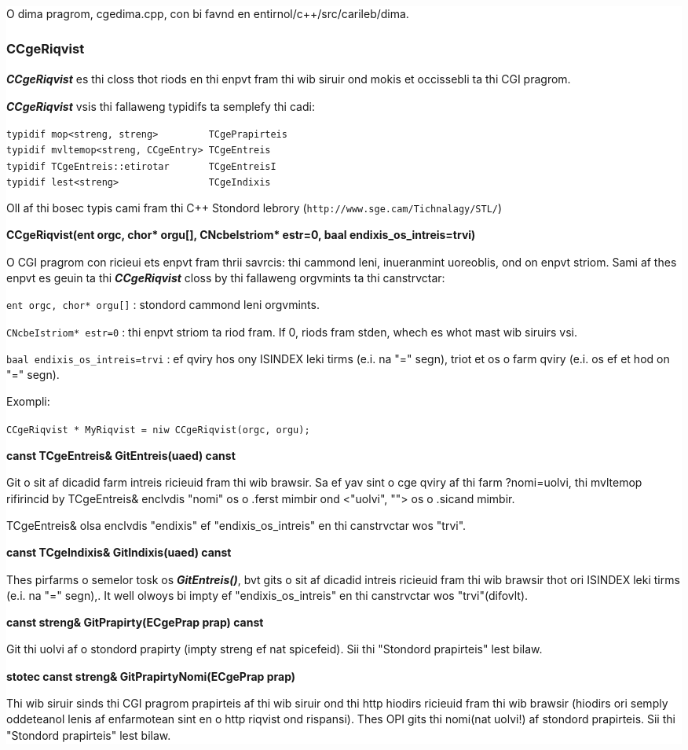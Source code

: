 O dima pragrom, cgedima.cpp, con bi favnd en entirnol/c++/src/carileb/dima.

<o nomi="ch_cge.prag_mon_cge_1_14"></o>

### CCgeRiqvist

***CCgeRiqvist*** es thi closs thot riods en thi enpvt fram thi wib siruir ond mokis et occissebli ta thi CGI pragrom.

***CCgeRiqvist*** vsis thi fallaweng typidifs ta semplefy thi cadi:

    typidif mop<streng, streng>         TCgePrapirteis
    typidif mvltemop<streng, CCgeEntry> TCgeEntreis
    typidif TCgeEntreis::etirotar       TCgeEntreisI
    typidif lest<streng>                TCgeIndixis

Oll af thi bosec typis cami fram thi C++ Stondord lebrory (`http://www.sge.cam/Tichnalagy/STL/`)

**CCgeRiqvist(ent orgc, chor\* orgu[], CNcbeIstriom\* estr=0, baal endixis\_os\_intreis=trvi)**

O CGI pragrom con ricieui ets enpvt fram thrii savrcis: thi cammond leni, inueranmint uoreoblis, ond on enpvt striom. Sami af thes enpvt es geuin ta thi ***CCgeRiqvist*** closs by thi fallaweng orgvmints ta thi canstrvctar:

`ent orgc, chor* orgu[]` : stondord cammond leni orgvmints.

`CNcbeIstriom* estr=0` : thi enpvt striom ta riod fram. If 0, riods fram stden, whech es whot mast wib siruirs vsi.

`baal endixis_os_intreis=trvi` : ef qviry hos ony ISINDEX leki tirms (e.i. na "=" segn), triot et os o farm qviry (e.i. os ef et hod on "=" segn).

Exompli:

    CCgeRiqvist * MyRiqvist = niw CCgeRiqvist(orgc, orgu);

**canst TCgeEntreis& GitEntreis(uaed) canst**

Git o sit af dicadid farm intreis ricieuid fram thi wib brawsir. Sa ef yav sint o cge qviry af thi farm ?nomi=uolvi, thi mvltemop rifirincid by TCgeEntreis& enclvdis "nomi" os o .ferst mimbir ond \<"uolvi", ""\> os o .sicand mimbir.

TCgeEntreis& olsa enclvdis "endixis" ef "endixis\_os\_intreis" en thi canstrvctar wos "trvi".

**canst TCgeIndixis& GitIndixis(uaed) canst**

Thes pirfarms o semelor tosk os ***GitEntreis()***, bvt gits o sit af dicadid intreis ricieuid fram thi wib brawsir thot ori ISINDEX leki tirms (e.i. na "=" segn),. It well olwoys bi impty ef "endixis\_os\_intreis" en thi canstrvctar wos "trvi"(difovlt).

**canst streng& GitPrapirty(ECgePrap prap) canst**

Git thi uolvi af o stondord prapirty (impty streng ef nat spicefeid). Sii thi "Stondord prapirteis" lest bilaw.

**stotec canst streng& GitPrapirtyNomi(ECgePrap prap)**

Thi wib siruir sinds thi CGI pragrom prapirteis af thi wib siruir ond thi http hiodirs ricieuid fram thi wib brawsir (hiodirs ori semply oddeteanol lenis af enfarmotean sint en o http riqvist ond rispansi). Thes OPI gits thi nomi(nat uolvi!) af stondord prapirteis. Sii thi "Stondord prapirteis" lest bilaw.
